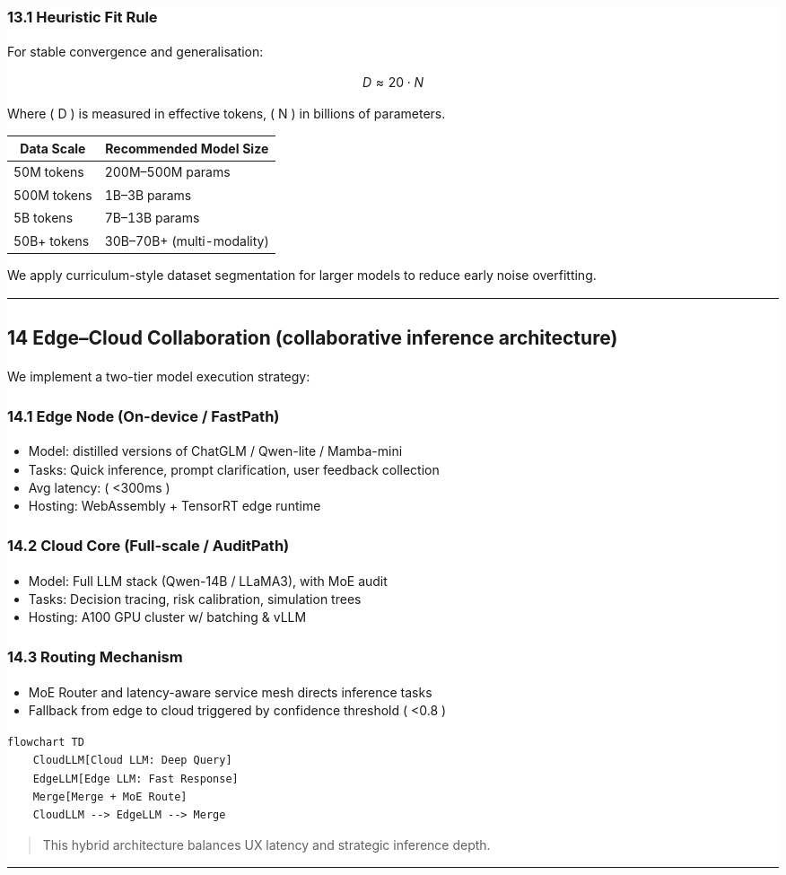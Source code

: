 ### 13.1 Heuristic Fit Rule

For stable convergence and generalisation:

$$
D \approx 20 \cdot N
$$

Where \( D \) is measured in effective tokens, \( N \) in billions of parameters.

| Data Scale          | Recommended Model Size |
|---------------------|------------------------|
| 50M tokens          | 200M–500M params       |
| 500M tokens         | 1B–3B params           |
| 5B tokens           | 7B–13B params          |
| 50B+ tokens         | 30B–70B+ (multi-modality) |

We apply curriculum-style dataset segmentation for larger models to reduce early noise overfitting.

---

## 14  Edge–Cloud Collaboration (collaborative inference architecture)

We implement a two-tier model execution strategy:

### 14.1 Edge Node (On-device / FastPath)
- Model: distilled versions of ChatGLM / Qwen-lite / Mamba-mini
- Tasks: Quick inference, prompt clarification, user feedback collection
- Avg latency: \( <300ms \)
- Hosting: WebAssembly + TensorRT edge runtime

### 14.2 Cloud Core (Full-scale / AuditPath)
- Model: Full LLM stack (Qwen-14B / LLaMA3), with MoE audit
- Tasks: Decision tracing, risk calibration, simulation trees
- Hosting: A100 GPU cluster w/ batching & vLLM

### 14.3 Routing Mechanism
- MoE Router and latency-aware service mesh directs inference tasks
- Fallback from edge to cloud triggered by confidence threshold \( <0.8 \)

```mermaid
flowchart TD
    CloudLLM[Cloud LLM: Deep Query]
    EdgeLLM[Edge LLM: Fast Response]
    Merge[Merge + MoE Route]
    CloudLLM --> EdgeLLM --> Merge
```

> This hybrid architecture balances UX latency and strategic inference depth.

---